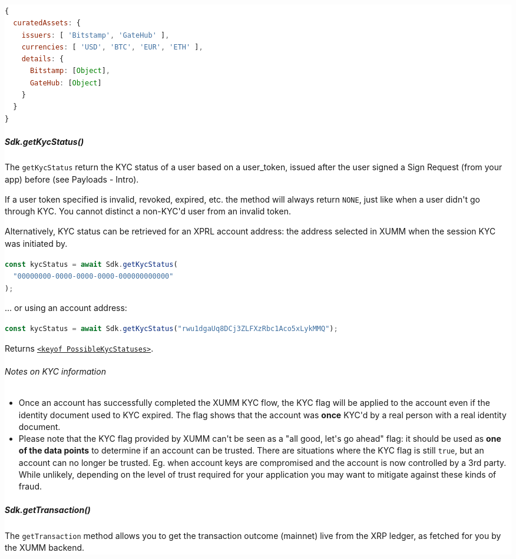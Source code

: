 ```javascript
{
  curatedAssets: {
    issuers: [ 'Bitstamp', 'GateHub' ],
    currencies: [ 'USD', 'BTC', 'EUR', 'ETH' ],
    details: {
      Bitstamp: [Object],
      GateHub: [Object]
    }
  }
}
```

##### Sdk.getKycStatus()

The `getKycStatus` return the KYC status of a user based on a user_token, issued after the
user signed a Sign Request (from your app) before (see Payloads - Intro).

If a user token specified is invalid, revoked, expired, etc. the method will always
return `NONE`, just like when a user didn't go through KYC. You cannot distinct a non-KYC'd user
from an invalid token.

Alternatively, KYC status can be retrieved for an XPRL account address: the address selected in
XUMM when the session KYC was initiated by.

```typescript
const kycStatus = await Sdk.getKycStatus(
  "00000000-0000-0000-0000-000000000000"
);
```

... or using an account address:

```typescript
const kycStatus = await Sdk.getKycStatus("rwu1dgaUq8DCj3ZLFXzRbc1Aco5xLykMMQ");
```

Returns [`<keyof PossibleKycStatuses>`](https://github.com/XRPL-Labs/XUMM-SDK/blob/master/src/types/Meta/KycStatusResponse.ts#L1).

###### Notes on KYC information

- Once an account has successfully completed the XUMM KYC flow, the KYC flag will be applied to the account even if the identity document used to KYC expired. The flag shows that the account was **once** KYC'd by a real person with a real identity document.
- Please note that the KYC flag provided by XUMM can't be seen as a "all good, let's go ahead" flag: it should be used as **one of the data points** to determine if an account can be trusted. There are situations where the KYC flag is still `true`, but an account can no longer be trusted. Eg. when account keys are compromised and the account is now controlled by a 3rd party. While unlikely, depending on the level of trust required for your application you may want to mitigate against these kinds of fraud.

##### Sdk.getTransaction()

The `getTransaction` method allows you to get the transaction outcome (mainnet)
live from the XRP ledger, as fetched for you by the XUMM backend.
